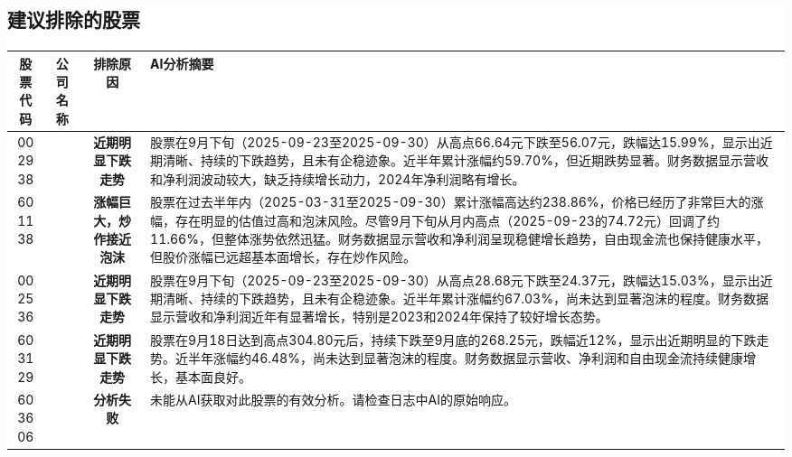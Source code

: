 ## 建议排除的股票

| 股票代码 | 公司名称 | 排除原因 | AI分析摘要 |
|:---:|:---:|:---:|:---|
| 002938 |  | **近期明显下跌走势** | 股票在9月下旬（2025-09-23至2025-09-30）从高点66.64元下跌至56.07元，跌幅达15.99%，显示出近期清晰、持续的下跌趋势，且未有企稳迹象。近半年累计涨幅约59.70%，但近期跌势显著。财务数据显示营收和净利润波动较大，缺乏持续增长动力，2024年净利润略有增长。 |
| 601138 |  | **涨幅巨大，炒作接近泡沫** | 股票在过去半年内（2025-03-31至2025-09-30）累计涨幅高达约238.86%，价格已经历了非常巨大的涨幅，存在明显的估值过高和泡沫风险。尽管9月下旬从月内高点（2025-09-23的74.72元）回调了约11.66%，但整体涨势依然迅猛。财务数据显示营收和净利润呈现稳健增长趋势，自由现金流也保持健康水平，但股价涨幅已远超基本面增长，存在炒作风险。 |
| 002536 |  | **近期明显下跌走势** | 股票在9月下旬（2025-09-23至2025-09-30）从高点28.68元下跌至24.37元，跌幅达15.03%，显示出近期清晰、持续的下跌趋势，且未有企稳迹象。近半年累计涨幅约67.03%，尚未达到显著泡沫的程度。财务数据显示营收和净利润近年有显著增长，特别是2023和2024年保持了较好增长态势。 |
| 603129 |  | **近期明显下跌走势** | 股票在9月18日达到高点304.80元后，持续下跌至9月底的268.25元，跌幅近12%，显示出近期明显的下跌走势。近半年涨幅约46.48%，尚未达到显著泡沫的程度。财务数据显示营收、净利润和自由现金流持续健康增长，基本面良好。 |
| 603606 |  | **分析失败** | 未能从AI获取对此股票的有效分析。请检查日志中AI的原始响应。 |
